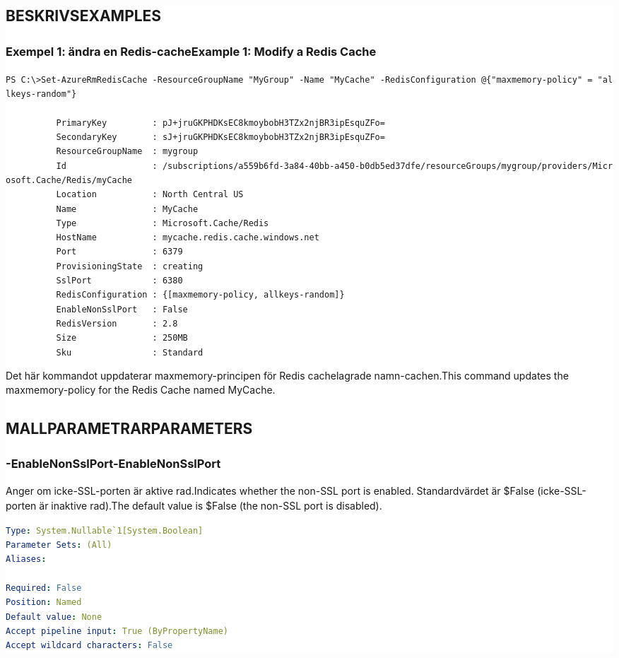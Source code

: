 ## <span data-ttu-id="6cc13-107">BESKRIVS</span><span class="sxs-lookup"><span data-stu-id="6cc13-107">EXAMPLES</span></span>

### <span data-ttu-id="6cc13-108">Exempel 1: ändra en Redis-cache</span><span class="sxs-lookup"><span data-stu-id="6cc13-108">Example 1: Modify a Redis Cache</span></span>
```
PS C:\>Set-AzureRmRedisCache -ResourceGroupName "MyGroup" -Name "MyCache" -RedisConfiguration @{"maxmemory-policy" = "allkeys-random"}

          PrimaryKey         : pJ+jruGKPHDKsEC8kmoybobH3TZx2njBR3ipEsquZFo=
          SecondaryKey       : sJ+jruGKPHDKsEC8kmoybobH3TZx2njBR3ipEsquZFo=
          ResourceGroupName  : mygroup
          Id                 : /subscriptions/a559b6fd-3a84-40bb-a450-b0db5ed37dfe/resourceGroups/mygroup/providers/Microsoft.Cache/Redis/myCache
          Location           : North Central US
          Name               : MyCache
          Type               : Microsoft.Cache/Redis
          HostName           : mycache.redis.cache.windows.net
          Port               : 6379
          ProvisioningState  : creating
          SslPort            : 6380
          RedisConfiguration : {[maxmemory-policy, allkeys-random]}
          EnableNonSslPort   : False
          RedisVersion       : 2.8
          Size               : 250MB
          Sku                : Standard
```

<span data-ttu-id="6cc13-109">Det här kommandot uppdaterar maxmemory-principen för Redis cachelagrade namn-cachen.</span><span class="sxs-lookup"><span data-stu-id="6cc13-109">This command updates the maxmemory-policy for the Redis Cache named MyCache.</span></span>

## <span data-ttu-id="6cc13-110">MALLPARAMETRAR</span><span class="sxs-lookup"><span data-stu-id="6cc13-110">PARAMETERS</span></span>

### <span data-ttu-id="6cc13-111">-EnableNonSslPort</span><span class="sxs-lookup"><span data-stu-id="6cc13-111">-EnableNonSslPort</span></span>
<span data-ttu-id="6cc13-112">Anger om icke-SSL-porten är aktive rad.</span><span class="sxs-lookup"><span data-stu-id="6cc13-112">Indicates whether the non-SSL port is enabled.</span></span>
<span data-ttu-id="6cc13-113">Standardvärdet är $False (icke-SSL-porten är inaktive rad).</span><span class="sxs-lookup"><span data-stu-id="6cc13-113">The default value is $False (the non-SSL port is disabled).</span></span>

```yaml
Type: System.Nullable`1[System.Boolean]
Parameter Sets: (All)
Aliases: 

Required: False
Position: Named
Default value: None
Accept pipeline input: True (ByPropertyName)
Accept wildcard characters: False
```
